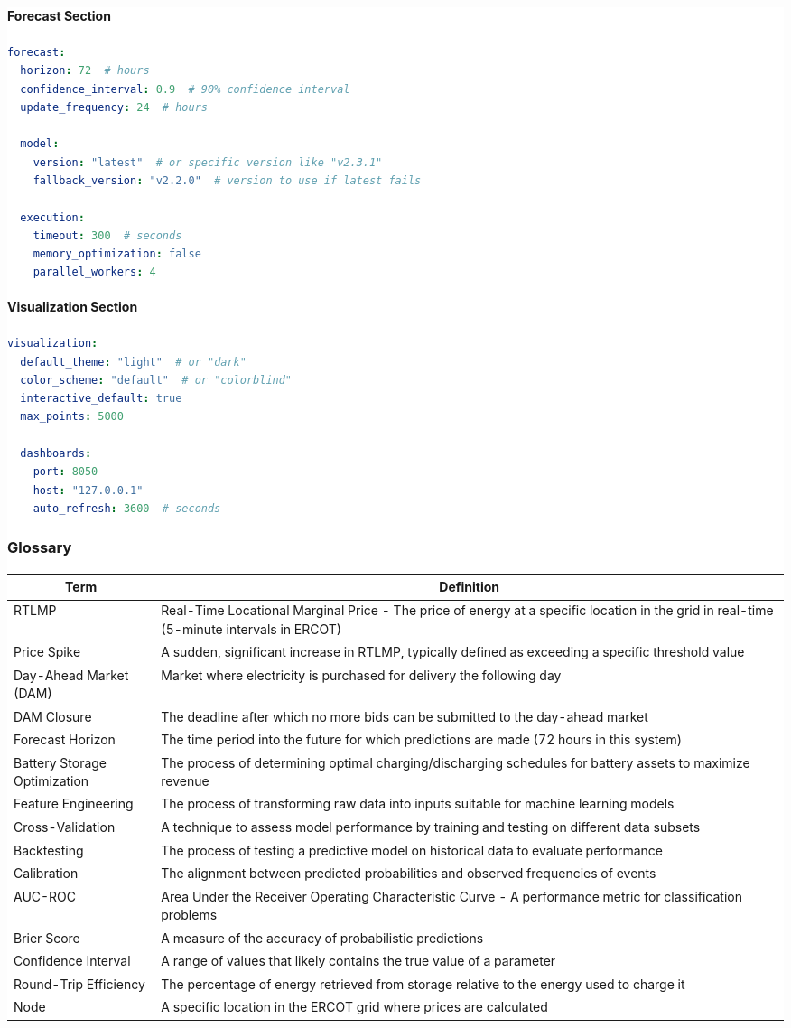 #### Forecast Section

```yaml
forecast:
  horizon: 72  # hours
  confidence_interval: 0.9  # 90% confidence interval
  update_frequency: 24  # hours
  
  model:
    version: "latest"  # or specific version like "v2.3.1"
    fallback_version: "v2.2.0"  # version to use if latest fails
    
  execution:
    timeout: 300  # seconds
    memory_optimization: false
    parallel_workers: 4
```

#### Visualization Section

```yaml
visualization:
  default_theme: "light"  # or "dark"
  color_scheme: "default"  # or "colorblind"
  interactive_default: true
  max_points: 5000
  
  dashboards:
    port: 8050
    host: "127.0.0.1"
    auto_refresh: 3600  # seconds
```

### Glossary

| Term | Definition |
|------|------------|
| RTLMP | Real-Time Locational Marginal Price - The price of energy at a specific location in the grid in real-time (5-minute intervals in ERCOT) |
| Price Spike | A sudden, significant increase in RTLMP, typically defined as exceeding a specific threshold value |
| Day-Ahead Market (DAM) | Market where electricity is purchased for delivery the following day |
| DAM Closure | The deadline after which no more bids can be submitted to the day-ahead market |
| Forecast Horizon | The time period into the future for which predictions are made (72 hours in this system) |
| Battery Storage Optimization | The process of determining optimal charging/discharging schedules for battery assets to maximize revenue |
| Feature Engineering | The process of transforming raw data into inputs suitable for machine learning models |
| Cross-Validation | A technique to assess model performance by training and testing on different data subsets |
| Backtesting | The process of testing a predictive model on historical data to evaluate performance |
| Calibration | The alignment between predicted probabilities and observed frequencies of events |
| AUC-ROC | Area Under the Receiver Operating Characteristic Curve - A performance metric for classification problems |
| Brier Score | A measure of the accuracy of probabilistic predictions |
| Confidence Interval | A range of values that likely contains the true value of a parameter |
| Round-Trip Efficiency | The percentage of energy retrieved from storage relative to the energy used to charge it |
| Node | A specific location in the ERCOT grid where prices are calculated |
